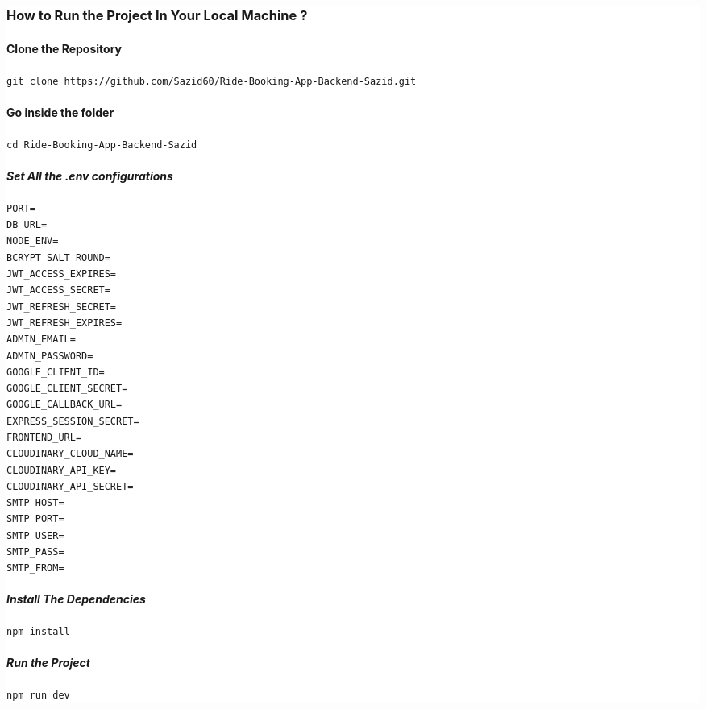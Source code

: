 ### How to Run the Project In Your Local Machine ?

#### Clone the Repository

```
git clone https://github.com/Sazid60/Ride-Booking-App-Backend-Sazid.git

```

#### Go inside the folder

```
cd Ride-Booking-App-Backend-Sazid

```

#### **_Set All the .env configurations_**

```
PORT=
DB_URL=
NODE_ENV=
BCRYPT_SALT_ROUND=
JWT_ACCESS_EXPIRES=
JWT_ACCESS_SECRET=
JWT_REFRESH_SECRET=
JWT_REFRESH_EXPIRES=
ADMIN_EMAIL=
ADMIN_PASSWORD=
GOOGLE_CLIENT_ID=
GOOGLE_CLIENT_SECRET=
GOOGLE_CALLBACK_URL=
EXPRESS_SESSION_SECRET=
FRONTEND_URL=
CLOUDINARY_CLOUD_NAME=
CLOUDINARY_API_KEY=
CLOUDINARY_API_SECRET=
SMTP_HOST=
SMTP_PORT=
SMTP_USER=
SMTP_PASS=
SMTP_FROM=

```

#### **_Install The Dependencies_**

```
npm install
```

#### **_Run the Project_**

```
npm run dev
```
